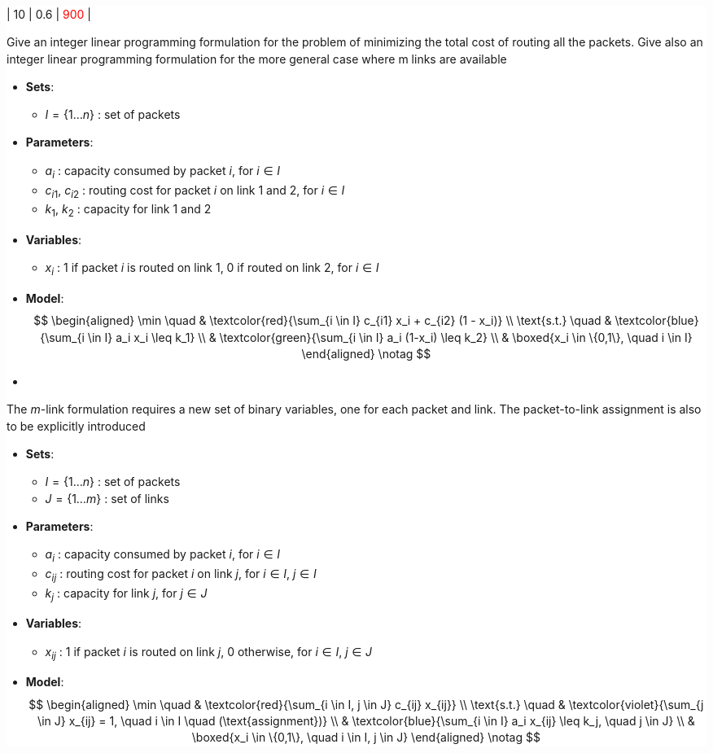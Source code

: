 | 10     | 0.6               | <font color="red">900</font> |

Give an integer linear programming formulation for the problem of minimizing the total cost of routing all the packets. Give also an integer linear programming formulation for the more general case where m links are available

* **Sets**:
	* $I = \{1 \dots n\}$ : set of packets
* **Parameters**:
	* $a_i$ : capacity consumed by packet $i$, for $i \in I$
	* $c_{i1}$, $c_{i2}$ : routing cost for packet $i$ on link 1 and 2, for $i \in I$ 
	* $k_1$, $k_2$ : capacity for link 1 and 2
* **Variables**: 
	* $x_i$ : 1 if packet $i$ is routed on link 1, 0 if routed on link 2, for $i \in I$ 

* **Model**: 
	$$
	\begin{aligned}
		\min \quad & \textcolor{red}{\sum_{i \in I} c_{i1} x_i + c_{i2} (1 - x_i)} \\
		\text{s.t.} \quad & \textcolor{blue}{\sum_{i \in I} a_i x_i \leq k_1} \\
	    & \textcolor{green}{\sum_{i \in I} a_i (1-x_i) \leq k_2} \\
	    & \boxed{x_i \in \{0,1\}, \quad i \in I}
	\end{aligned}
	\notag
	$$

* 

The $m$-link formulation requires a new set of binary variables, one for each packet and link. The packet-to-link assignment is also to be explicitly introduced

* **Sets**:
	* $I = \{1 \dots n\}$ : set of packets
	* $J = \{1 \dots m\}$ : set of links
* **Parameters**:
	* $a_i$ : capacity consumed by packet $i$, for $i \in I$
	* $c_{ij}$ : routing cost for packet $i$ on link $j$, for $i \in I$, $j \in I$ 
	* $k_j$ : capacity for link $j$, for $j \in J$

* **Variables**:
	* $x_{ij}$ : 1 if packet $i$ is routed on link $j$, 0 otherwise, for $i \in I$, $j \in J$

*  **Model**:
	$$
	\begin{aligned}
		\min \quad & \textcolor{red}{\sum_{i \in I, j \in J} c_{ij} x_{ij}} \\
		\text{s.t.} \quad & \textcolor{violet}{\sum_{j \in J} x_{ij} = 1, \quad i \in I \quad (\text{assignment})} \\
	    & \textcolor{blue}{\sum_{i \in I} a_i x_{ij} \leq k_j, \quad j \in J} \\
	    & \boxed{x_i \in \{0,1\}, \quad i \in I, j \in J}
	\end{aligned}
	\notag
	$$
	